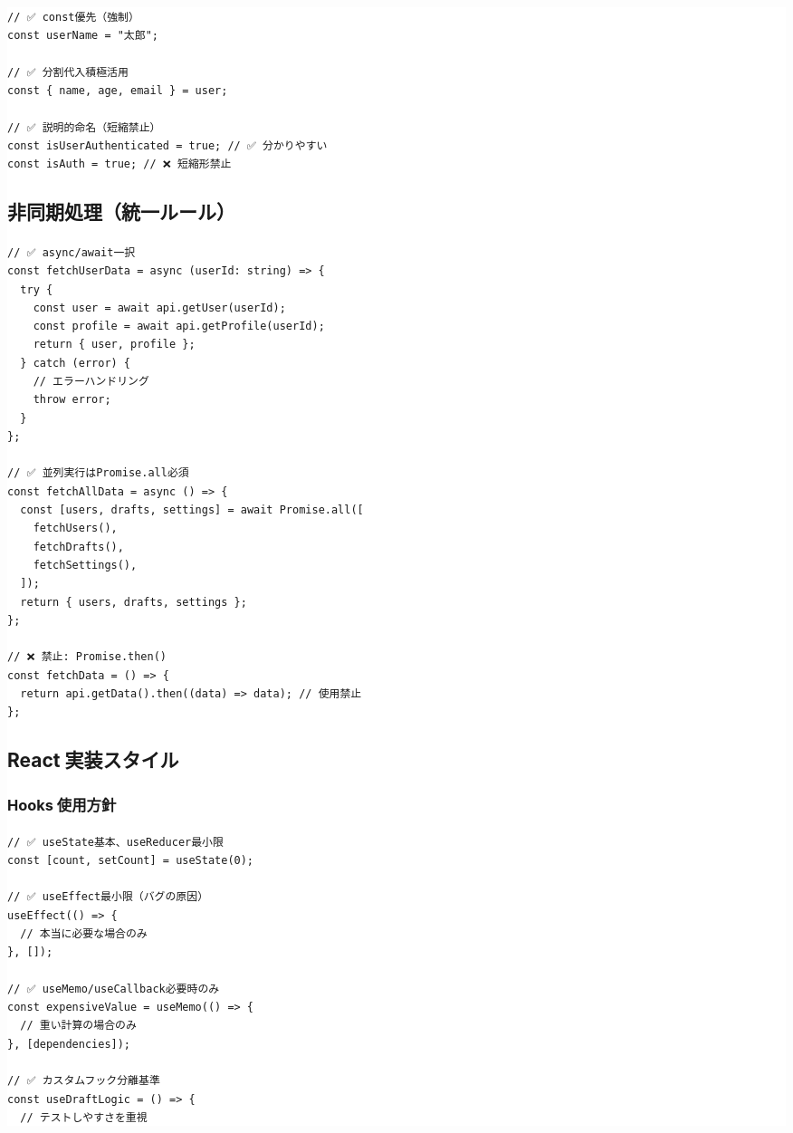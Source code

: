 ```tsx
// ✅ const優先（強制）
const userName = "太郎";

// ✅ 分割代入積極活用
const { name, age, email } = user;

// ✅ 説明的命名（短縮禁止）
const isUserAuthenticated = true; // ✅ 分かりやすい
const isAuth = true; // ❌ 短縮形禁止
```

## 非同期処理（統一ルール）

```tsx
// ✅ async/await一択
const fetchUserData = async (userId: string) => {
  try {
    const user = await api.getUser(userId);
    const profile = await api.getProfile(userId);
    return { user, profile };
  } catch (error) {
    // エラーハンドリング
    throw error;
  }
};

// ✅ 並列実行はPromise.all必須
const fetchAllData = async () => {
  const [users, drafts, settings] = await Promise.all([
    fetchUsers(),
    fetchDrafts(),
    fetchSettings(),
  ]);
  return { users, drafts, settings };
};

// ❌ 禁止: Promise.then()
const fetchData = () => {
  return api.getData().then((data) => data); // 使用禁止
};
```

## React 実装スタイル

### Hooks 使用方針

```tsx
// ✅ useState基本、useReducer最小限
const [count, setCount] = useState(0);

// ✅ useEffect最小限（バグの原因）
useEffect(() => {
  // 本当に必要な場合のみ
}, []);

// ✅ useMemo/useCallback必要時のみ
const expensiveValue = useMemo(() => {
  // 重い計算の場合のみ
}, [dependencies]);

// ✅ カスタムフック分離基準
const useDraftLogic = () => {
  // テストしやすさを重視
```